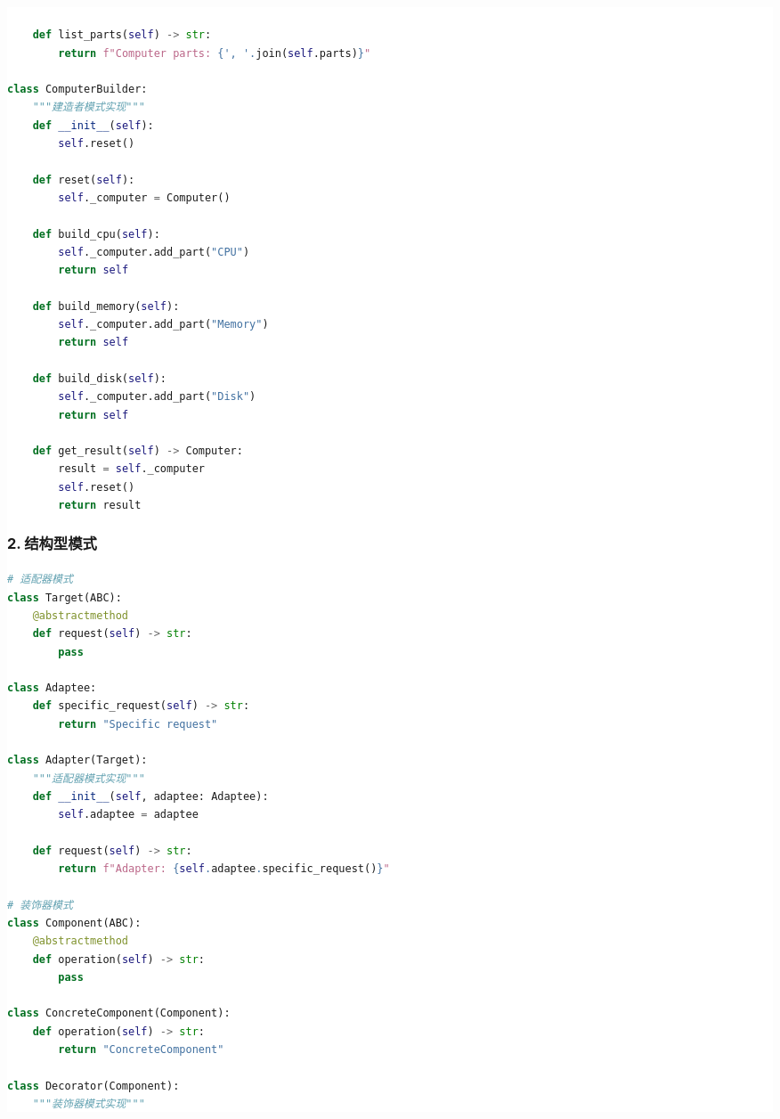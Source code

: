 ```python
    
    def list_parts(self) -> str:
        return f"Computer parts: {', '.join(self.parts)}"

class ComputerBuilder:
    """建造者模式实现"""
    def __init__(self):
        self.reset()
    
    def reset(self):
        self._computer = Computer()
    
    def build_cpu(self):
        self._computer.add_part("CPU")
        return self
    
    def build_memory(self):
        self._computer.add_part("Memory")
        return self
    
    def build_disk(self):
        self._computer.add_part("Disk")
        return self
    
    def get_result(self) -> Computer:
        result = self._computer
        self.reset()
        return result
```

### 2. 结构型模式

```python
# 适配器模式
class Target(ABC):
    @abstractmethod
    def request(self) -> str:
        pass

class Adaptee:
    def specific_request(self) -> str:
        return "Specific request"

class Adapter(Target):
    """适配器模式实现"""
    def __init__(self, adaptee: Adaptee):
        self.adaptee = adaptee
    
    def request(self) -> str:
        return f"Adapter: {self.adaptee.specific_request()}"

# 装饰器模式
class Component(ABC):
    @abstractmethod
    def operation(self) -> str:
        pass

class ConcreteComponent(Component):
    def operation(self) -> str:
        return "ConcreteComponent"

class Decorator(Component):
    """装饰器模式实现"""
```